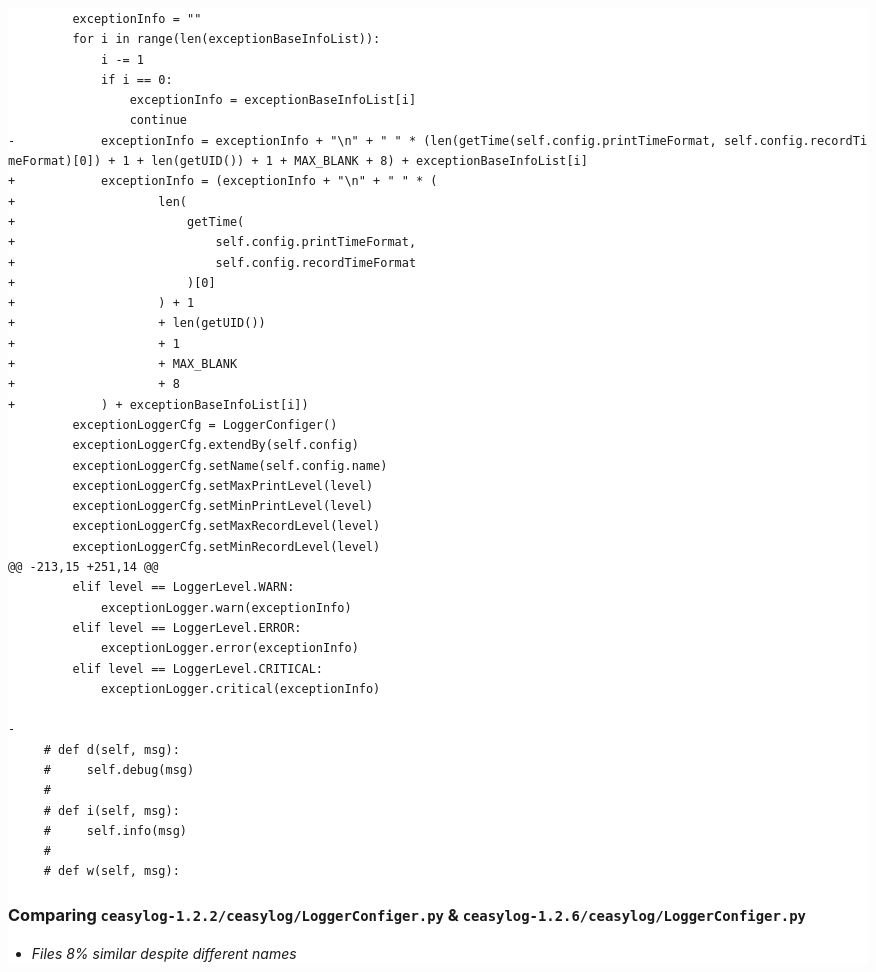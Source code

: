 ```
         exceptionInfo = ""
         for i in range(len(exceptionBaseInfoList)):
             i -= 1
             if i == 0:
                 exceptionInfo = exceptionBaseInfoList[i]
                 continue
-            exceptionInfo = exceptionInfo + "\n" + " " * (len(getTime(self.config.printTimeFormat, self.config.recordTimeFormat)[0]) + 1 + len(getUID()) + 1 + MAX_BLANK + 8) + exceptionBaseInfoList[i]
+            exceptionInfo = (exceptionInfo + "\n" + " " * (
+                    len(
+                        getTime(
+                            self.config.printTimeFormat,
+                            self.config.recordTimeFormat
+                        )[0]
+                    ) + 1
+                    + len(getUID())
+                    + 1
+                    + MAX_BLANK
+                    + 8
+            ) + exceptionBaseInfoList[i])
         exceptionLoggerCfg = LoggerConfiger()
         exceptionLoggerCfg.extendBy(self.config)
         exceptionLoggerCfg.setName(self.config.name)
         exceptionLoggerCfg.setMaxPrintLevel(level)
         exceptionLoggerCfg.setMinPrintLevel(level)
         exceptionLoggerCfg.setMaxRecordLevel(level)
         exceptionLoggerCfg.setMinRecordLevel(level)
@@ -213,15 +251,14 @@
         elif level == LoggerLevel.WARN:
             exceptionLogger.warn(exceptionInfo)
         elif level == LoggerLevel.ERROR:
             exceptionLogger.error(exceptionInfo)
         elif level == LoggerLevel.CRITICAL:
             exceptionLogger.critical(exceptionInfo)
 
-
     # def d(self, msg):
     #     self.debug(msg)
     #
     # def i(self, msg):
     #     self.info(msg)
     #
     # def w(self, msg):
```

### Comparing `ceasylog-1.2.2/ceasylog/LoggerConfiger.py` & `ceasylog-1.2.6/ceasylog/LoggerConfiger.py`

 * *Files 8% similar despite different names*
